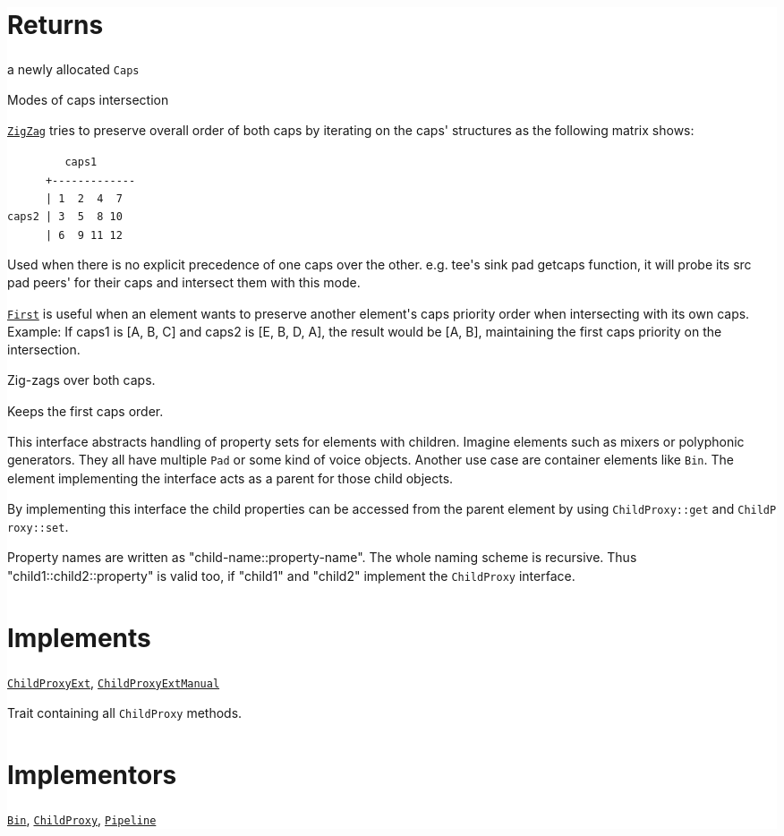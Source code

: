 # Returns

a newly allocated `Caps`

Modes of caps intersection

[`ZigZag`](Self::ZigZag) tries to preserve overall order of both caps
by iterating on the caps' structures as the following matrix shows:

```text
         caps1
      +-------------
      | 1  2  4  7
caps2 | 3  5  8 10
      | 6  9 11 12
```
Used when there is no explicit precedence of one caps over the other. e.g.
tee's sink pad getcaps function, it will probe its src pad peers' for their
caps and intersect them with this mode.

[`First`](Self::First) is useful when an element wants to preserve
another element's caps priority order when intersecting with its own caps.
Example: If caps1 is [A, B, C] and caps2 is [E, B, D, A], the result
would be [A, B], maintaining the first caps priority on the intersection.

Zig-zags over both caps.

Keeps the first caps order.

This interface abstracts handling of property sets for elements with
children. Imagine elements such as mixers or polyphonic generators. They all
have multiple `Pad` or some kind of voice objects. Another use case are
container elements like `Bin`.
The element implementing the interface acts as a parent for those child
objects.

By implementing this interface the child properties can be accessed from the
parent element by using `ChildProxy::get` and `ChildProxy::set`.

Property names are written as "child-name::property-name". The whole naming
scheme is recursive. Thus "child1::child2::property" is valid too, if
"child1" and "child2" implement the `ChildProxy` interface.

# Implements

[`ChildProxyExt`](trait.ChildProxyExt.html), [`ChildProxyExtManual`](prelude/trait.ChildProxyExtManual.html)

Trait containing all `ChildProxy` methods.

# Implementors

[`Bin`](struct.Bin.html), [`ChildProxy`](struct.ChildProxy.html), [`Pipeline`](struct.Pipeline.html)

